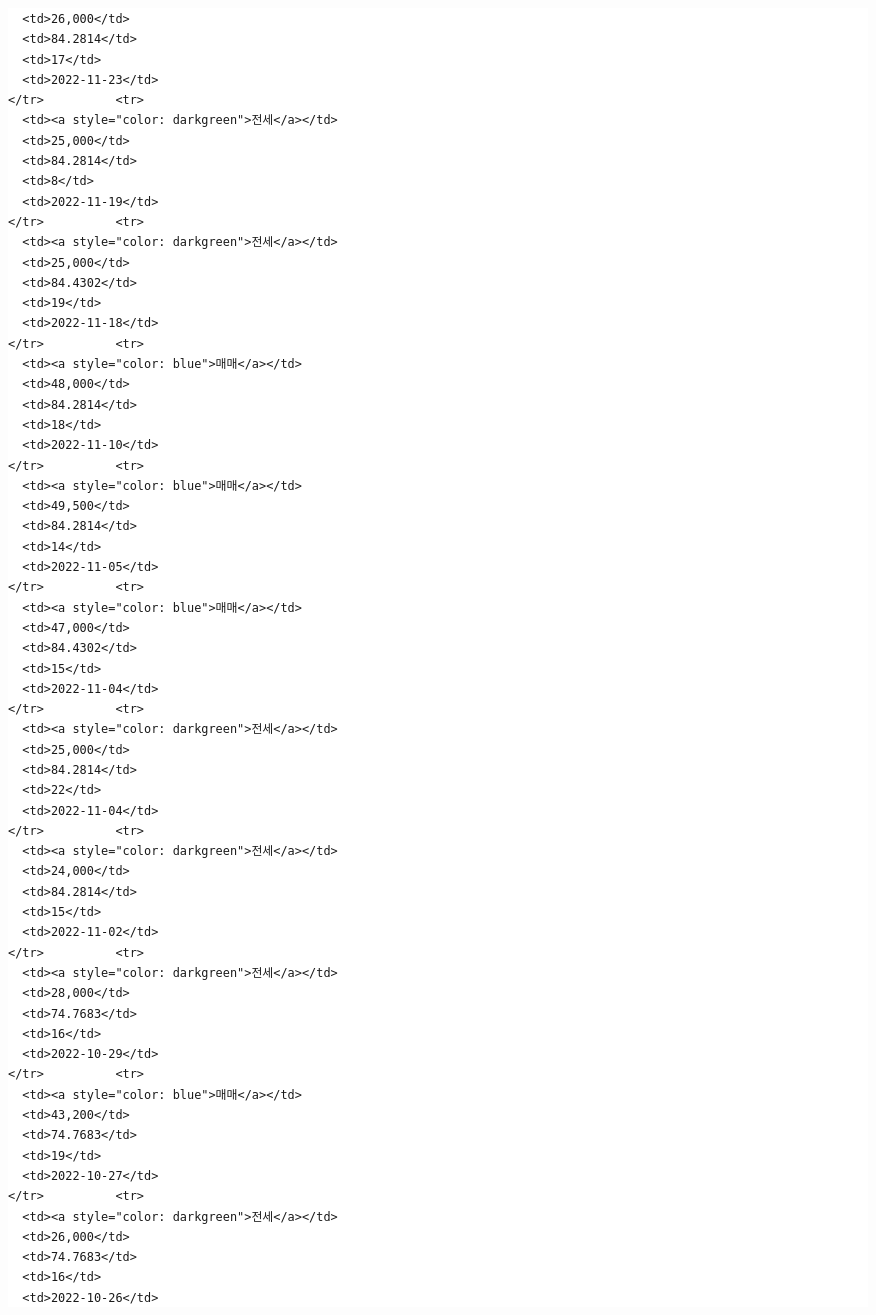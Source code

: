       <td>26,000</td>
      <td>84.2814</td>
      <td>17</td>
      <td>2022-11-23</td>
    </tr>          <tr>
      <td><a style="color: darkgreen">전세</a></td>
      <td>25,000</td>
      <td>84.2814</td>
      <td>8</td>
      <td>2022-11-19</td>
    </tr>          <tr>
      <td><a style="color: darkgreen">전세</a></td>
      <td>25,000</td>
      <td>84.4302</td>
      <td>19</td>
      <td>2022-11-18</td>
    </tr>          <tr>
      <td><a style="color: blue">매매</a></td>
      <td>48,000</td>
      <td>84.2814</td>
      <td>18</td>
      <td>2022-11-10</td>
    </tr>          <tr>
      <td><a style="color: blue">매매</a></td>
      <td>49,500</td>
      <td>84.2814</td>
      <td>14</td>
      <td>2022-11-05</td>
    </tr>          <tr>
      <td><a style="color: blue">매매</a></td>
      <td>47,000</td>
      <td>84.4302</td>
      <td>15</td>
      <td>2022-11-04</td>
    </tr>          <tr>
      <td><a style="color: darkgreen">전세</a></td>
      <td>25,000</td>
      <td>84.2814</td>
      <td>22</td>
      <td>2022-11-04</td>
    </tr>          <tr>
      <td><a style="color: darkgreen">전세</a></td>
      <td>24,000</td>
      <td>84.2814</td>
      <td>15</td>
      <td>2022-11-02</td>
    </tr>          <tr>
      <td><a style="color: darkgreen">전세</a></td>
      <td>28,000</td>
      <td>74.7683</td>
      <td>16</td>
      <td>2022-10-29</td>
    </tr>          <tr>
      <td><a style="color: blue">매매</a></td>
      <td>43,200</td>
      <td>74.7683</td>
      <td>19</td>
      <td>2022-10-27</td>
    </tr>          <tr>
      <td><a style="color: darkgreen">전세</a></td>
      <td>26,000</td>
      <td>74.7683</td>
      <td>16</td>
      <td>2022-10-26</td>